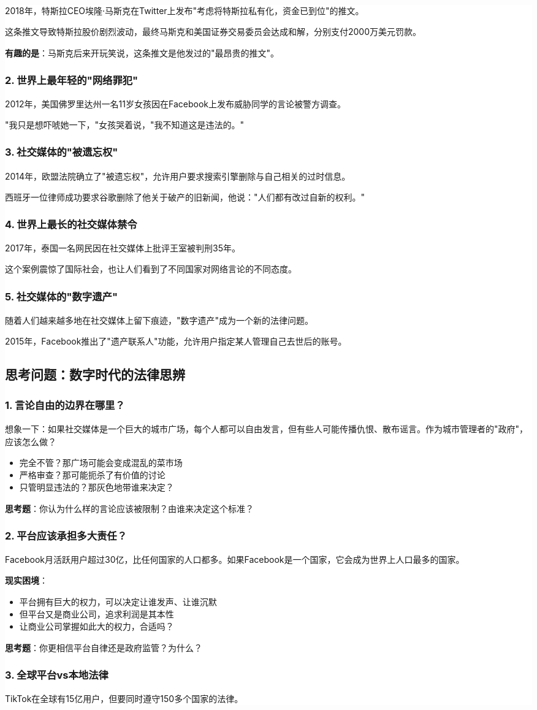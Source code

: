 2018年，特斯拉CEO埃隆·马斯克在Twitter上发布"考虑将特斯拉私有化，资金已到位"的推文。

这条推文导致特斯拉股价剧烈波动，最终马斯克和美国证券交易委员会达成和解，分别支付2000万美元罚款。

**有趣的是**：马斯克后来开玩笑说，这条推文是他发过的"最昂贵的推文"。

### 2. 世界上最年轻的"网络罪犯"

2012年，美国佛罗里达州一名11岁女孩因在Facebook上发布威胁同学的言论被警方调查。

"我只是想吓唬她一下，"女孩哭着说，"我不知道这是违法的。"

### 3. 社交媒体的"被遗忘权"

2014年，欧盟法院确立了"被遗忘权"，允许用户要求搜索引擎删除与自己相关的过时信息。

西班牙一位律师成功要求谷歌删除了他关于破产的旧新闻，他说："人们都有改过自新的权利。"

### 4. 世界上最长的社交媒体禁令

2017年，泰国一名网民因在社交媒体上批评王室被判刑35年。

这个案例震惊了国际社会，也让人们看到了不同国家对网络言论的不同态度。

### 5. 社交媒体的"数字遗产"

随着人们越来越多地在社交媒体上留下痕迹，"数字遗产"成为一个新的法律问题。

2015年，Facebook推出了"遗产联系人"功能，允许用户指定某人管理自己去世后的账号。

## 思考问题：数字时代的法律思辨

### 1. 言论自由的边界在哪里？

想象一下：如果社交媒体是一个巨大的城市广场，每个人都可以自由发言，但有些人可能传播仇恨、散布谣言。作为城市管理者的"政府"，应该怎么做？

- 完全不管？那广场可能会变成混乱的菜市场
- 严格审查？那可能扼杀了有价值的讨论
- 只管明显违法的？那灰色地带谁来决定？

**思考题**：你认为什么样的言论应该被限制？由谁来决定这个标准？

### 2. 平台应该承担多大责任？

Facebook月活跃用户超过30亿，比任何国家的人口都多。如果Facebook是一个国家，它会成为世界上人口最多的国家。

**现实困境**：
- 平台拥有巨大的权力，可以决定让谁发声、让谁沉默
- 但平台又是商业公司，追求利润是其本性
- 让商业公司掌握如此大的权力，合适吗？

**思考题**：你更相信平台自律还是政府监管？为什么？

### 3. 全球平台vs本地法律

TikTok在全球有15亿用户，但要同时遵守150多个国家的法律。
